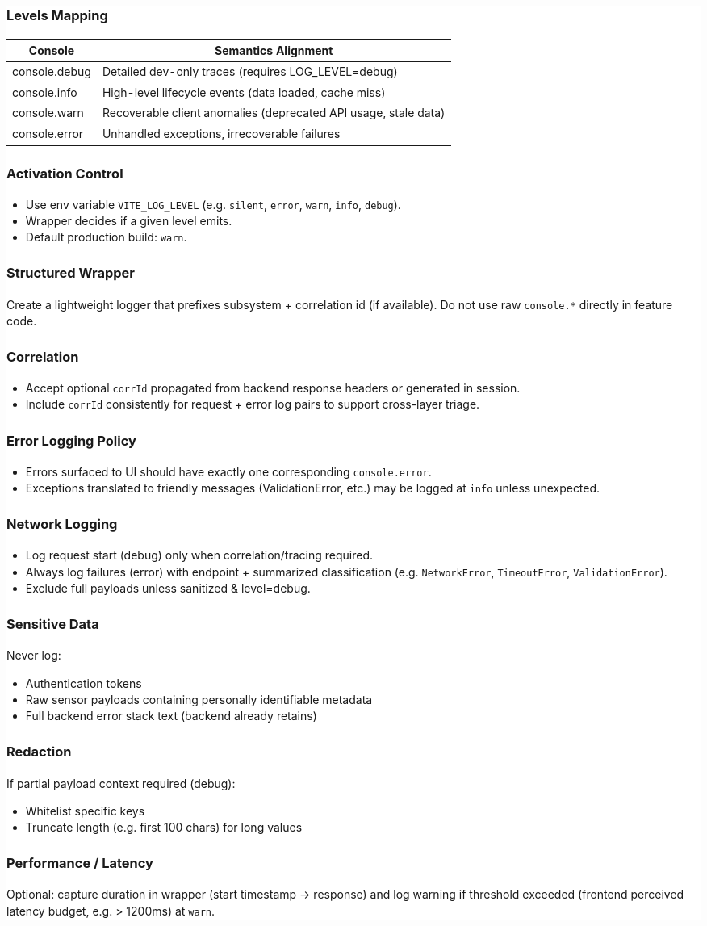 ### Levels Mapping
| Console | Semantics Alignment |
|---------|---------------------|
| console.debug | Detailed dev-only traces (requires LOG_LEVEL=debug) |
| console.info | High-level lifecycle events (data loaded, cache miss) |
| console.warn | Recoverable client anomalies (deprecated API usage, stale data) |
| console.error | Unhandled exceptions, irrecoverable failures |

### Activation Control
- Use env variable `VITE_LOG_LEVEL` (e.g. `silent`, `error`, `warn`, `info`, `debug`).
- Wrapper decides if a given level emits.
- Default production build: `warn`.

### Structured Wrapper
Create a lightweight logger that prefixes subsystem + correlation id (if available). Do not use raw `console.*` directly in feature code.

### Correlation
- Accept optional `corrId` propagated from backend response headers or generated in session.
- Include `corrId` consistently for request + error log pairs to support cross-layer triage.

### Error Logging Policy
- Errors surfaced to UI should have exactly one corresponding `console.error`.
- Exceptions translated to friendly messages (ValidationError, etc.) may be logged at `info` unless unexpected.

### Network Logging
- Log request start (debug) only when correlation/tracing required.
- Always log failures (error) with endpoint + summarized classification (e.g. `NetworkError`, `TimeoutError`, `ValidationError`).
- Exclude full payloads unless sanitized & level=debug.

### Sensitive Data
Never log:
- Authentication tokens
- Raw sensor payloads containing personally identifiable metadata
- Full backend error stack text (backend already retains)

### Redaction
If partial payload context required (debug):
- Whitelist specific keys
- Truncate length (e.g. first 100 chars) for long values

### Performance / Latency
Optional: capture duration in wrapper (start timestamp -> response) and log warning if threshold exceeded (frontend perceived latency budget, e.g. > 1200ms) at `warn`.
